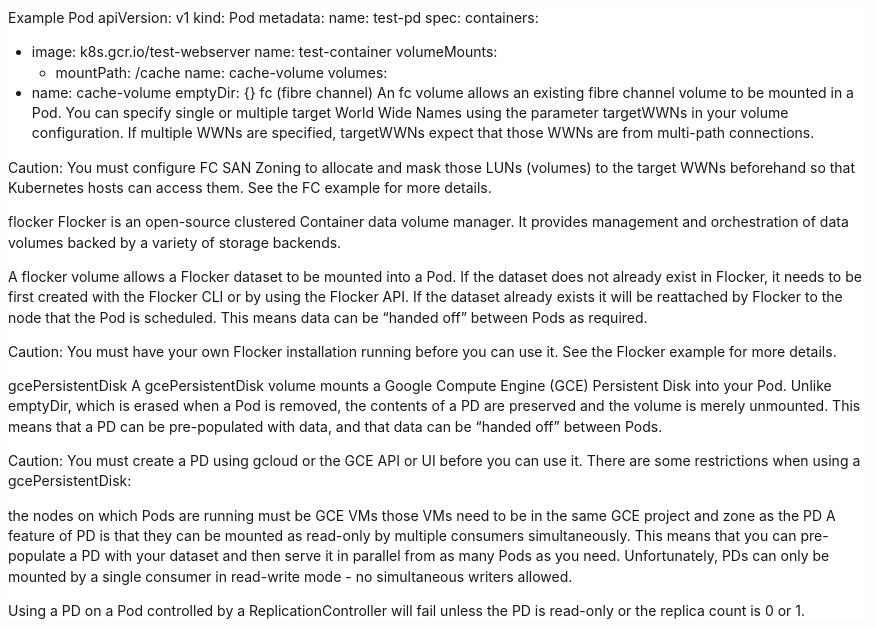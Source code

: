 Example Pod
apiVersion: v1
kind: Pod
metadata:
  name: test-pd
spec:
  containers:
  - image: k8s.gcr.io/test-webserver
    name: test-container
    volumeMounts:
    - mountPath: /cache
      name: cache-volume
  volumes:
  - name: cache-volume
    emptyDir: {}
fc (fibre channel)
An fc volume allows an existing fibre channel volume to be mounted in a Pod. You can specify single or multiple target World Wide Names using the parameter targetWWNs in your volume configuration. If multiple WWNs are specified, targetWWNs expect that those WWNs are from multi-path connections.

Caution: You must configure FC SAN Zoning to allocate and mask those LUNs (volumes) to the target WWNs beforehand so that Kubernetes hosts can access them.
See the FC example for more details.

flocker
Flocker is an open-source clustered Container data volume manager. It provides management and orchestration of data volumes backed by a variety of storage backends.

A flocker volume allows a Flocker dataset to be mounted into a Pod. If the dataset does not already exist in Flocker, it needs to be first created with the Flocker CLI or by using the Flocker API. If the dataset already exists it will be reattached by Flocker to the node that the Pod is scheduled. This means data can be “handed off” between Pods as required.

Caution: You must have your own Flocker installation running before you can use it.
See the Flocker example for more details.

gcePersistentDisk
A gcePersistentDisk volume mounts a Google Compute Engine (GCE) Persistent Disk into your Pod. Unlike emptyDir, which is erased when a Pod is removed, the contents of a PD are preserved and the volume is merely unmounted. This means that a PD can be pre-populated with data, and that data can be “handed off” between Pods.

Caution: You must create a PD using gcloud or the GCE API or UI before you can use it.
There are some restrictions when using a gcePersistentDisk:

the nodes on which Pods are running must be GCE VMs
those VMs need to be in the same GCE project and zone as the PD
A feature of PD is that they can be mounted as read-only by multiple consumers simultaneously. This means that you can pre-populate a PD with your dataset and then serve it in parallel from as many Pods as you need. Unfortunately, PDs can only be mounted by a single consumer in read-write mode - no simultaneous writers allowed.

Using a PD on a Pod controlled by a ReplicationController will fail unless the PD is read-only or the replica count is 0 or 1.
